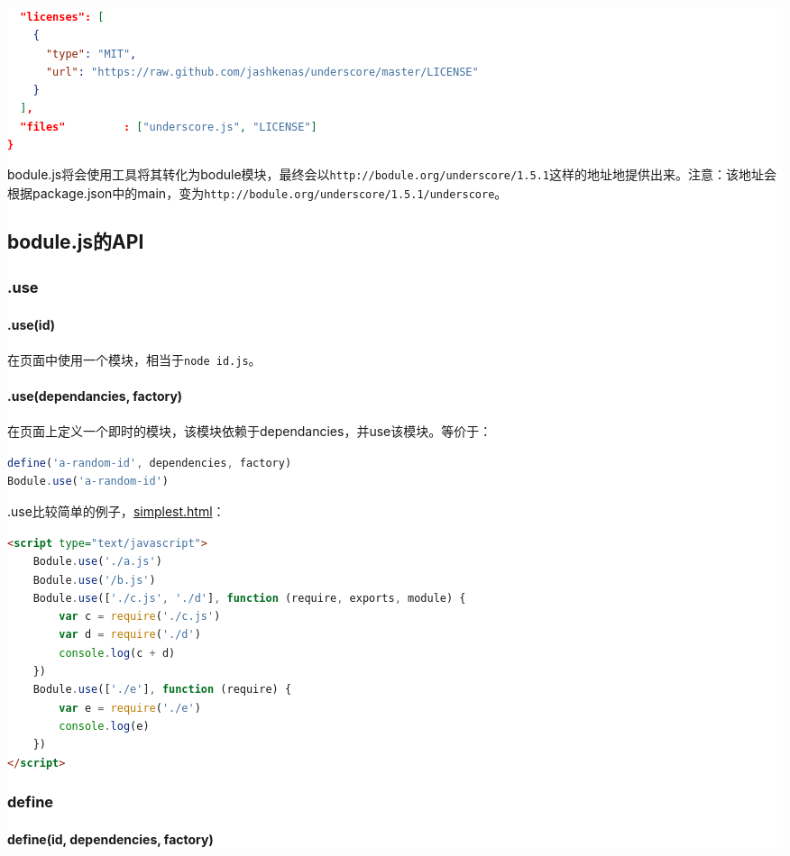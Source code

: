```json
  "licenses": [
    {
      "type": "MIT",
      "url": "https://raw.github.com/jashkenas/underscore/master/LICENSE"
    }
  ],
  "files"         : ["underscore.js", "LICENSE"]
}
```

bodule.js将会使用工具将其转化为bodule模块，最终会以`http://bodule.org/underscore/1.5.1`这样的地址地提供出来。注意：该地址会根据package.json中的main，变为`http://bodule.org/underscore/1.5.1/underscore`。


## bodule.js的API

### .use

#### .use(id)

在页面中使用一个模块，相当于`node id.js`。

#### .use(dependancies, factory)

在页面上定义一个即时的模块，该模块依赖于dependancies，并use该模块。等价于：

```javascript
define('a-random-id', dependencies, factory)
Bodule.use('a-random-id')
```

.use比较简单的例子，[simplest.html](https://github.com/Bodule/bodule-engine/blob/master/test/simplest.html#L10)：

```html
<script type="text/javascript">
    Bodule.use('./a.js')
    Bodule.use('/b.js')
    Bodule.use(['./c.js', './d'], function (require, exports, module) {
        var c = require('./c.js')
        var d = require('./d')
        console.log(c + d)
    })
    Bodule.use(['./e'], function (require) {
        var e = require('./e')
        console.log(e)
    })
</script>
```

### define

#### define(id, dependencies, factory)
